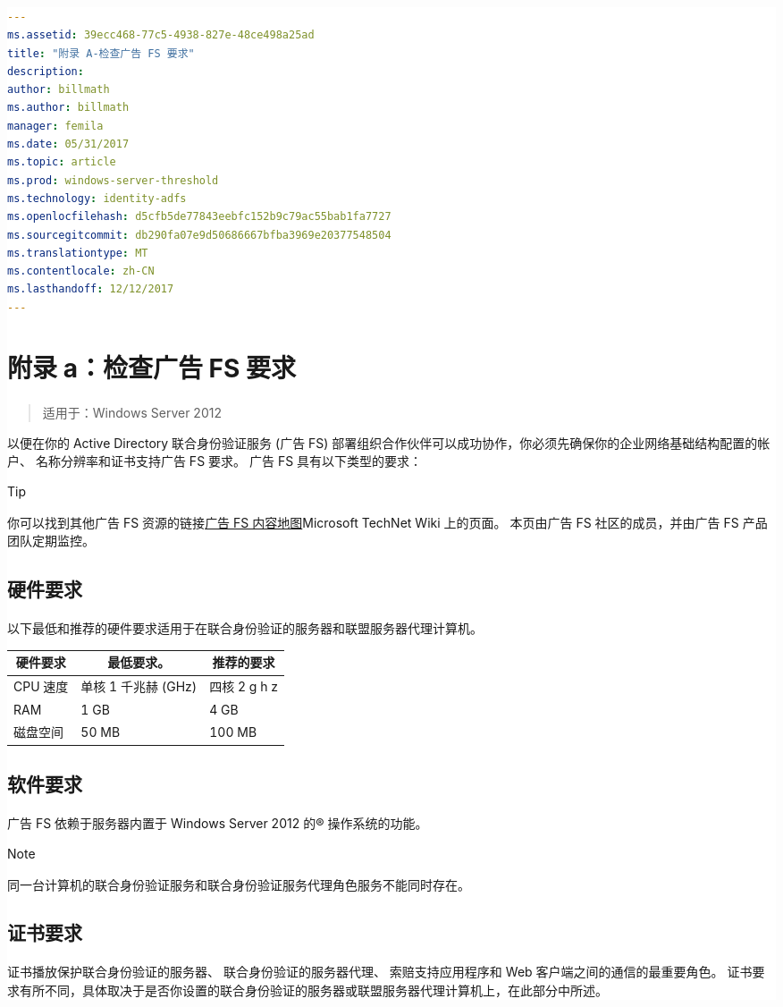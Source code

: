 ```yaml
---
ms.assetid: 39ecc468-77c5-4938-827e-48ce498a25ad
title: "附录 A-检查广告 FS 要求"
description: 
author: billmath
ms.author: billmath
manager: femila
ms.date: 05/31/2017
ms.topic: article
ms.prod: windows-server-threshold
ms.technology: identity-adfs
ms.openlocfilehash: d5cfb5de77843eebfc152b9c79ac55bab1fa7727
ms.sourcegitcommit: db290fa07e9d50686667bfba3969e20377548504
ms.translationtype: MT
ms.contentlocale: zh-CN
ms.lasthandoff: 12/12/2017
---
```

# <a name="appendix-a-reviewing-ad-fs-requirements"></a>附录 a：检查广告 FS 要求

>适用于：Windows Server 2012

以便在你的 Active Directory 联合身份验证服务 (广告 FS) 部署组织合作伙伴可以成功协作，你必须先确保你的企业网络基础结构配置的帐户、 名称分辨率和证书支持广告 FS 要求。 广告 FS 具有以下类型的要求：  
  
> [!TIP]  
> 你可以找到其他广告 FS 资源的链接[广告 FS 内容地图](https://social.technet.microsoft.com/wiki/contents/articles/2735.aspx)Microsoft TechNet Wiki 上的页面。 本页由广告 FS 社区的成员，并由广告 FS 产品团队定期监控。  
  
## <a name="hardware-requirements"></a>硬件要求  
以下最低和推荐的硬件要求适用于在联合身份验证的服务器和联盟服务器代理计算机。  
  
|硬件要求|最低要求。|推荐的要求|  
|------------------------|-----------------------|---------------------------|  
|CPU 速度|单核 1 千兆赫 (GHz)|四核 2 g h z|  
|RAM|1 GB|4 GB|  
|磁盘空间|50 MB|100 MB|  
  
## <a name="software-requirements"></a>软件要求  
广告 FS 依赖于服务器内置于 Windows Server 2012 的® 操作系统的功能。  
  
> [!NOTE]  
> 同一台计算机的联合身份验证服务和联合身份验证服务代理角色服务不能同时存在。  
  
## <a name="certificate-requirements"></a>证书要求  
证书播放保护联合身份验证的服务器、 联合身份验证的服务器代理、 索赔支持应用程序和 Web 客户端之间的通信的最重要角色。 证书要求有所不同，具体取决于是否你设置的联合身份验证的服务器或联盟服务器代理计算机上，在此部分中所述。  
  